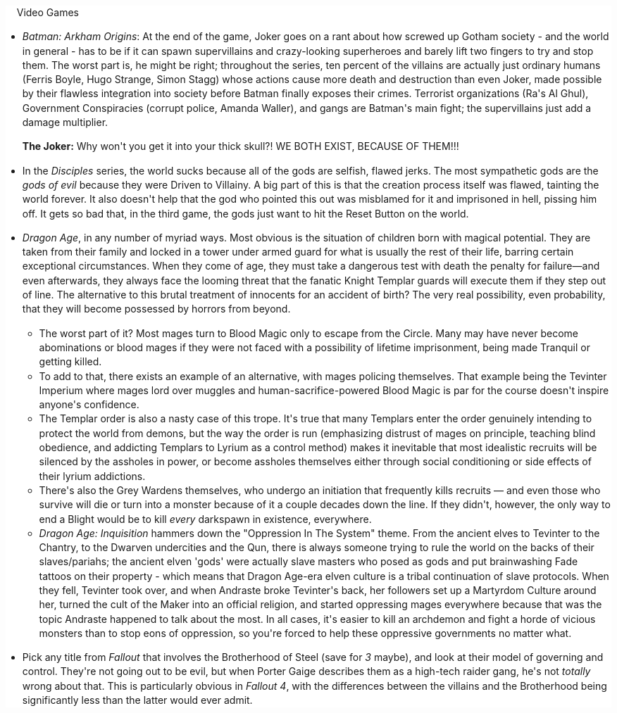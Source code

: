     Video Games 

-   _Batman: Arkham Origins_: At the end of the game, Joker goes on a rant about how screwed up Gotham society - and the world in general - has to be if it can spawn supervillains and crazy-looking superheroes and barely lift two fingers to try and stop them. The worst part is, he might be right; throughout the series, ten percent of the villains are actually just ordinary humans (Ferris Boyle, Hugo Strange, Simon Stagg) whose actions cause more death and destruction than even Joker, made possible by their flawless integration into society before Batman finally exposes their crimes. Terrorist organizations (Ra's Al Ghul), Government Conspiracies (corrupt police, Amanda Waller), and gangs are Batman's main fight; the supervillains just add a damage multiplier.
    
    **The Joker:** Why won't you get it into your thick skull?! WE BOTH EXIST, BECAUSE OF THEM!!!
    
-   In the _Disciples_ series, the world sucks because all of the gods are selfish, flawed jerks. The most sympathetic gods are the _gods of evil_ because they were Driven to Villainy. A big part of this is that the creation process itself was flawed, tainting the world forever. It also doesn't help that the god who pointed this out was misblamed for it and imprisoned in hell, pissing him off. It gets so bad that, in the third game, the gods just want to hit the Reset Button on the world.
-   _Dragon Age_, in any number of myriad ways. Most obvious is the situation of children born with magical potential. They are taken from their family and locked in a tower under armed guard for what is usually the rest of their life, barring certain exceptional circumstances. When they come of age, they must take a dangerous test with death the penalty for failure—and even afterwards, they always face the looming threat that the fanatic Knight Templar guards will execute them if they step out of line. The alternative to this brutal treatment of innocents for an accident of birth? The very real possibility, even probability, that they will become possessed by horrors from beyond.
    -   The worst part of it? Most mages turn to Blood Magic only to escape from the Circle. Many may have never become abominations or blood mages if they were not faced with a possibility of lifetime imprisonment, being made Tranquil or getting killed.
    -   To add to that, there exists an example of an alternative, with mages policing themselves. That example being the Tevinter Imperium where mages lord over muggles and human-sacrifice-powered Blood Magic is par for the course doesn't inspire anyone's confidence.
    -   The Templar order is also a nasty case of this trope. It's true that many Templars enter the order genuinely intending to protect the world from demons, but the way the order is run (emphasizing distrust of mages on principle, teaching blind obedience, and addicting Templars to Lyrium as a control method) makes it inevitable that most idealistic recruits will be silenced by the assholes in power, or become assholes themselves either through social conditioning or side effects of their lyrium addictions.
    -   There's also the Grey Wardens themselves, who undergo an initiation that frequently kills recruits — and even those who survive will die or turn into a monster because of it a couple decades down the line. If they didn't, however, the only way to end a Blight would be to kill _every_ darkspawn in existence, everywhere.
    -   _Dragon Age: Inquisition_ hammers down the "Oppression In The System" theme. From the ancient elves to Tevinter to the Chantry, to the Dwarven undercities and the Qun, there is always someone trying to rule the world on the backs of their slaves/pariahs; the ancient elven 'gods' were actually slave masters who posed as gods and put brainwashing Fade tattoos on their property - which means that Dragon Age-era elven culture is a tribal continuation of slave protocols. When they fell, Tevinter took over, and when Andraste broke Tevinter's back, her followers set up a Martyrdom Culture around her, turned the cult of the Maker into an official religion, and started oppressing mages everywhere because that was the topic Andraste happened to talk about the most. In all cases, it's easier to kill an archdemon and fight a horde of vicious monsters than to stop eons of oppression, so you're forced to help these oppressive governments no matter what.
-   Pick any title from _Fallout_ that involves the Brotherhood of Steel (save for _3_ maybe), and look at their model of governing and control. They're not going out to be evil, but when Porter Gaige describes them as a high-tech raider gang, he's not _totally_ wrong about that. This is particularly obvious in _Fallout 4_, with the differences between the villains and the Brotherhood being significantly less than the latter would ever admit.